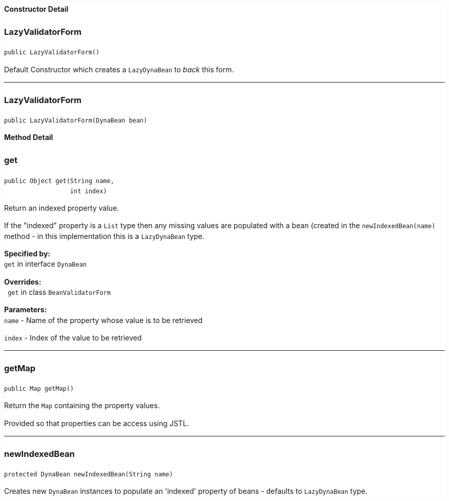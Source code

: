 **Constructor Detail**

### LazyValidatorForm

    public LazyValidatorForm()

Default Constructor which creates a `LazyDynaBean` to *back* this form.

------------------------------------------------------------------------

### LazyValidatorForm

    public LazyValidatorForm(DynaBean bean)

<span id="method_detail"></span>

**Method Detail**

### get

    public Object get(String name,
                      int index)

Return an indexed property value.

If the "indexed" property is a `List` type then any missing values are populated with a bean (created in the `newIndexedBean(name)` method - in this implementation this is a `LazyDynaBean` type.

**Specified by:**  
`get` in interface `DynaBean`

**Overrides:**  
` get` in class `BeanValidatorForm`



**Parameters:**  
`name` - Name of the property whose value is to be retrieved

`index` - Index of the value to be retrieved

------------------------------------------------------------------------

### getMap

    public Map getMap()

Return the `Map` containing the property values.

Provided so that properties can be access using JSTL.

------------------------------------------------------------------------

### newIndexedBean

    protected DynaBean newIndexedBean(String name)

Creates new `DynaBean` instances to populate an 'indexed' property of beans - defaults to `LazyDynaBean` type.
